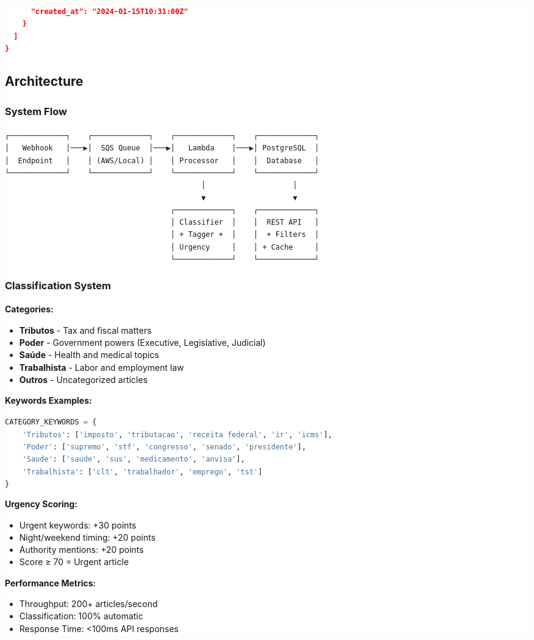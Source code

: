 ```json
      "created_at": "2024-01-15T10:31:00Z"
    }
  ]
}
```

## Architecture

### System Flow

```
┌─────────────┐    ┌─────────────┐    ┌─────────────┐    ┌─────────────┐
│   Webhook   │───▶│  SQS Queue  │───▶│   Lambda    │───▶│ PostgreSQL  │
│  Endpoint   │    │ (AWS/Local) │    │ Processor   │    │  Database   │
└─────────────┘    └─────────────┘    └─────────────┘    └─────────────┘
                                             │                    │
                                             ▼                    ▼
                                      ┌─────────────┐    ┌─────────────┐
                                      │ Classifier  │    │  REST API   │
                                      │ + Tagger +  │    │  + Filters  │
                                      │ Urgency     │    │ + Cache     │
                                      └─────────────┘    └─────────────┘
```

### Classification System

**Categories:**
- **Tributos** - Tax and fiscal matters
- **Poder** - Government powers (Executive, Legislative, Judicial)  
- **Saúde** - Health and medical topics
- **Trabalhista** - Labor and employment law
- **Outros** - Uncategorized articles

**Keywords Examples:**
```python
CATEGORY_KEYWORDS = {
    'Tributos': ['imposto', 'tributacao', 'receita federal', 'ir', 'icms'],
    'Poder': ['supremo', 'stf', 'congresso', 'senado', 'presidente'],
    'Saude': ['saude', 'sus', 'medicamento', 'anvisa'],
    'Trabalhista': ['clt', 'trabalhador', 'emprego', 'tst']
}
```

**Urgency Scoring:**
- Urgent keywords: +30 points
- Night/weekend timing: +20 points  
- Authority mentions: +20 points
- Score ≥ 70 = Urgent article

**Performance Metrics:**
- Throughput: 200+ articles/second
- Classification: 100% automatic
- Response Time: <100ms API responses
